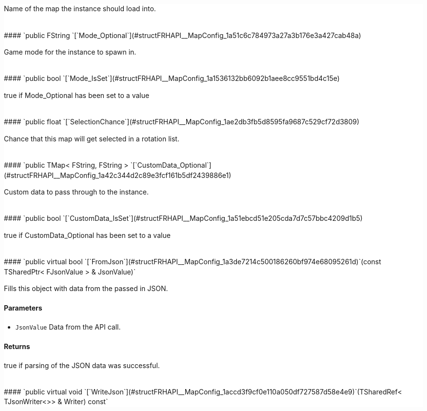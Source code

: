 Name of the map the instance should load into.

<br>
#### `public FString `[`Mode_Optional`](#structFRHAPI__MapConfig_1a51c6c784973a27a3b176e3a427cab48a) <a id="structFRHAPI__MapConfig_1a51c6c784973a27a3b176e3a427cab48a"></a>

Game mode for the instance to spawn in.

<br>
#### `public bool `[`Mode_IsSet`](#structFRHAPI__MapConfig_1a1536132bb6092b1aee8cc9551bd4c15e) <a id="structFRHAPI__MapConfig_1a1536132bb6092b1aee8cc9551bd4c15e"></a>

true if Mode_Optional has been set to a value

<br>
#### `public float `[`SelectionChance`](#structFRHAPI__MapConfig_1ae2db3fb5d8595fa9687c529cf72d3809) <a id="structFRHAPI__MapConfig_1ae2db3fb5d8595fa9687c529cf72d3809"></a>

Chance that this map will get selected in a rotation list.

<br>
#### `public TMap< FString, FString > `[`CustomData_Optional`](#structFRHAPI__MapConfig_1a42c344d2c89e3fcf161b5df2439886e1) <a id="structFRHAPI__MapConfig_1a42c344d2c89e3fcf161b5df2439886e1"></a>

Custom data to pass through to the instance.

<br>
#### `public bool `[`CustomData_IsSet`](#structFRHAPI__MapConfig_1a51ebcd51e205cda7d7c57bbc4209d1b5) <a id="structFRHAPI__MapConfig_1a51ebcd51e205cda7d7c57bbc4209d1b5"></a>

true if CustomData_Optional has been set to a value

<br>
#### `public virtual bool `[`FromJson`](#structFRHAPI__MapConfig_1a3de7214c500186260bf974e68095261d)`(const TSharedPtr< FJsonValue > & JsonValue)` <a id="structFRHAPI__MapConfig_1a3de7214c500186260bf974e68095261d"></a>

Fills this object with data from the passed in JSON.

#### Parameters
* `JsonValue` Data from the API call.

#### Returns
true if parsing of the JSON data was successful.

<br>
#### `public virtual void `[`WriteJson`](#structFRHAPI__MapConfig_1accd3f9cf0e110a050df727587d58e4e9)`(TSharedRef< TJsonWriter<>> & Writer) const` <a id="structFRHAPI__MapConfig_1accd3f9cf0e110a050df727587d58e4e9"></a>
